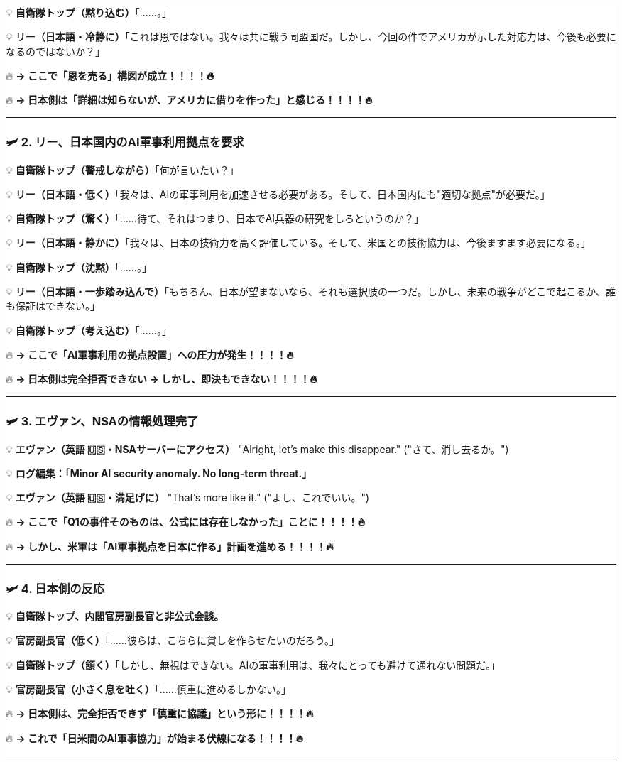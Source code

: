 💡 **自衛隊トップ（黙り込む）**「……。」

💡 **リー（日本語・冷静に）**「これは恩ではない。我々は共に戦う同盟国だ。しかし、今回の件でアメリカが示した対応力は、今後も必要になるのではないか？」

🔥 **→ ここで「恩を売る」構図が成立！！！！🔥**

🔥 **→ 日本側は「詳細は知らないが、アメリカに借りを作った」と感じる！！！！🔥**

---

### **🛩 2. リー、日本国内のAI軍事利用拠点を要求**

💡 **自衛隊トップ（警戒しながら）**「何が言いたい？」

💡 **リー（日本語・低く）**「我々は、AIの軍事利用を加速させる必要がある。そして、日本国内にも"適切な拠点"が必要だ。」

💡 **自衛隊トップ（驚く）**「……待て、それはつまり、日本でAI兵器の研究をしろというのか？」

💡 **リー（日本語・静かに）**「我々は、日本の技術力を高く評価している。そして、米国との技術協力は、今後ますます必要になる。」

💡 **自衛隊トップ（沈黙）**「……。」

💡 **リー（日本語・一歩踏み込んで）**「もちろん、日本が望まないなら、それも選択肢の一つだ。しかし、未来の戦争がどこで起こるか、誰も保証はできない。」

💡 **自衛隊トップ（考え込む）**「……。」

🔥 **→ ここで「AI軍事利用の拠点設置」への圧力が発生！！！！🔥**

🔥 **→ 日本側は完全拒否できない → しかし、即決もできない！！！！🔥**

---

### **🛩 3. エヴァン、NSAの情報処理完了**

💡 **エヴァン（英語 🇺🇸・NSAサーバーにアクセス）** "Alright, let’s make this disappear." ("さて、消し去るか。")

💡 **ログ編集：「Minor AI security anomaly. No long-term threat.」**

💡 **エヴァン（英語 🇺🇸・満足げに）** "That’s more like it." ("よし、これでいい。")

🔥 **→ ここで「Q1の事件そのものは、公式には存在しなかった」ことに！！！！🔥**

🔥 **→ しかし、米軍は「AI軍事拠点を日本に作る」計画を進める！！！！🔥**

---

### **🛩 4. 日本側の反応**

💡 **自衛隊トップ、内閣官房副長官と非公式会談。**

💡 **官房副長官（低く）**「……彼らは、こちらに貸しを作らせたいのだろう。」

💡 **自衛隊トップ（頷く）**「しかし、無視はできない。AIの軍事利用は、我々にとっても避けて通れない問題だ。」

💡 **官房副長官（小さく息を吐く）**「……慎重に進めるしかない。」

🔥 **→ 日本側は、完全拒否できず「慎重に協議」という形に！！！！🔥**

🔥 **→ これで「日米間のAI軍事協力」が始まる伏線になる！！！！🔥**

---
